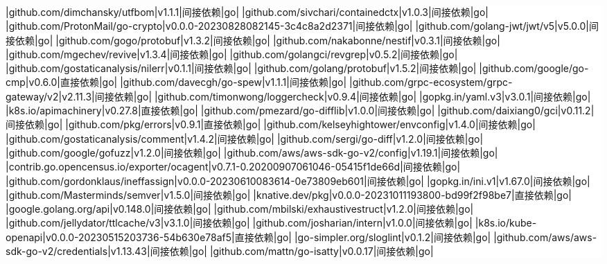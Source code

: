 |github.com/dimchansky/utfbom|v1.1.1|间接依赖|go|
|github.com/sivchari/containedctx|v1.0.3|间接依赖|go|
|github.com/ProtonMail/go-crypto|v0.0.0-20230828082145-3c4c8a2d2371|间接依赖|go|
|github.com/golang-jwt/jwt/v5|v5.0.0|间接依赖|go|
|github.com/gogo/protobuf|v1.3.2|间接依赖|go|
|github.com/nakabonne/nestif|v0.3.1|间接依赖|go|
|github.com/mgechev/revive|v1.3.4|间接依赖|go|
|github.com/golangci/revgrep|v0.5.2|间接依赖|go|
|github.com/gostaticanalysis/nilerr|v0.1.1|间接依赖|go|
|github.com/golang/protobuf|v1.5.2|间接依赖|go|
|github.com/google/go-cmp|v0.6.0|直接依赖|go|
|github.com/davecgh/go-spew|v1.1.1|间接依赖|go|
|github.com/grpc-ecosystem/grpc-gateway/v2|v2.11.3|间接依赖|go|
|github.com/timonwong/loggercheck|v0.9.4|间接依赖|go|
|gopkg.in/yaml.v3|v3.0.1|间接依赖|go|
|k8s.io/apimachinery|v0.27.8|直接依赖|go|
|github.com/pmezard/go-difflib|v1.0.0|间接依赖|go|
|github.com/daixiang0/gci|v0.11.2|间接依赖|go|
|github.com/pkg/errors|v0.9.1|直接依赖|go|
|github.com/kelseyhightower/envconfig|v1.4.0|间接依赖|go|
|github.com/gostaticanalysis/comment|v1.4.2|间接依赖|go|
|github.com/sergi/go-diff|v1.2.0|间接依赖|go|
|github.com/google/gofuzz|v1.2.0|间接依赖|go|
|github.com/aws/aws-sdk-go-v2/config|v1.19.1|间接依赖|go|
|contrib.go.opencensus.io/exporter/ocagent|v0.7.1-0.20200907061046-05415f1de66d|间接依赖|go|
|github.com/gordonklaus/ineffassign|v0.0.0-20230610083614-0e73809eb601|间接依赖|go|
|gopkg.in/ini.v1|v1.67.0|间接依赖|go|
|github.com/Masterminds/semver|v1.5.0|间接依赖|go|
|knative.dev/pkg|v0.0.0-20231011193800-bd99f2f98be7|直接依赖|go|
|google.golang.org/api|v0.148.0|间接依赖|go|
|github.com/mbilski/exhaustivestruct|v1.2.0|间接依赖|go|
|github.com/jellydator/ttlcache/v3|v3.1.0|间接依赖|go|
|github.com/josharian/intern|v1.0.0|间接依赖|go|
|k8s.io/kube-openapi|v0.0.0-20230515203736-54b630e78af5|直接依赖|go|
|go-simpler.org/sloglint|v0.1.2|间接依赖|go|
|github.com/aws/aws-sdk-go-v2/credentials|v1.13.43|间接依赖|go|
|github.com/mattn/go-isatty|v0.0.17|间接依赖|go|
